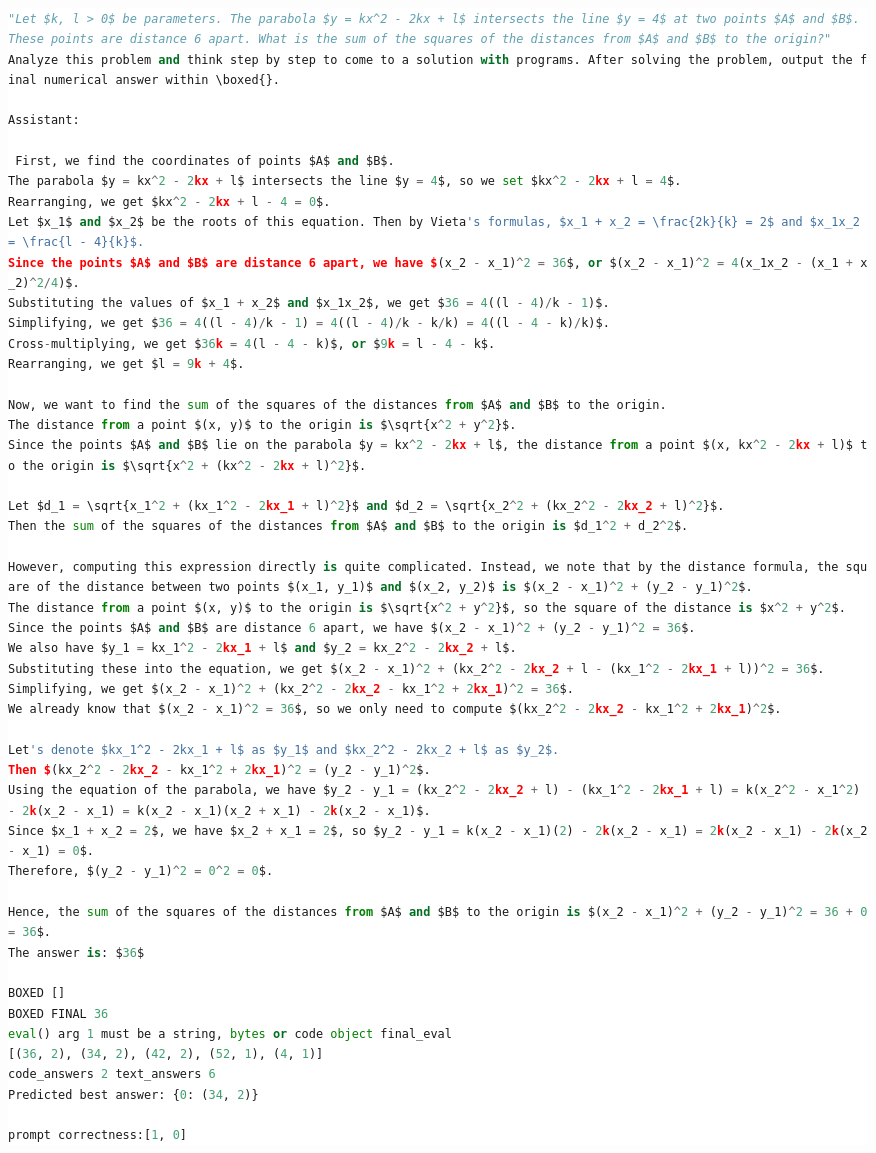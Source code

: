 ```python
"Let $k, l > 0$ be parameters. The parabola $y = kx^2 - 2kx + l$ intersects the line $y = 4$ at two points $A$ and $B$. These points are distance 6 apart. What is the sum of the squares of the distances from $A$ and $B$ to the origin?"
Analyze this problem and think step by step to come to a solution with programs. After solving the problem, output the final numerical answer within \boxed{}.

Assistant:

 First, we find the coordinates of points $A$ and $B$.
The parabola $y = kx^2 - 2kx + l$ intersects the line $y = 4$, so we set $kx^2 - 2kx + l = 4$.
Rearranging, we get $kx^2 - 2kx + l - 4 = 0$.
Let $x_1$ and $x_2$ be the roots of this equation. Then by Vieta's formulas, $x_1 + x_2 = \frac{2k}{k} = 2$ and $x_1x_2 = \frac{l - 4}{k}$.
Since the points $A$ and $B$ are distance 6 apart, we have $(x_2 - x_1)^2 = 36$, or $(x_2 - x_1)^2 = 4(x_1x_2 - (x_1 + x_2)^2/4)$.
Substituting the values of $x_1 + x_2$ and $x_1x_2$, we get $36 = 4((l - 4)/k - 1)$.
Simplifying, we get $36 = 4((l - 4)/k - 1) = 4((l - 4)/k - k/k) = 4((l - 4 - k)/k)$.
Cross-multiplying, we get $36k = 4(l - 4 - k)$, or $9k = l - 4 - k$.
Rearranging, we get $l = 9k + 4$.

Now, we want to find the sum of the squares of the distances from $A$ and $B$ to the origin.
The distance from a point $(x, y)$ to the origin is $\sqrt{x^2 + y^2}$.
Since the points $A$ and $B$ lie on the parabola $y = kx^2 - 2kx + l$, the distance from a point $(x, kx^2 - 2kx + l)$ to the origin is $\sqrt{x^2 + (kx^2 - 2kx + l)^2}$.

Let $d_1 = \sqrt{x_1^2 + (kx_1^2 - 2kx_1 + l)^2}$ and $d_2 = \sqrt{x_2^2 + (kx_2^2 - 2kx_2 + l)^2}$.
Then the sum of the squares of the distances from $A$ and $B$ to the origin is $d_1^2 + d_2^2$.

However, computing this expression directly is quite complicated. Instead, we note that by the distance formula, the square of the distance between two points $(x_1, y_1)$ and $(x_2, y_2)$ is $(x_2 - x_1)^2 + (y_2 - y_1)^2$.
The distance from a point $(x, y)$ to the origin is $\sqrt{x^2 + y^2}$, so the square of the distance is $x^2 + y^2$.
Since the points $A$ and $B$ are distance 6 apart, we have $(x_2 - x_1)^2 + (y_2 - y_1)^2 = 36$.
We also have $y_1 = kx_1^2 - 2kx_1 + l$ and $y_2 = kx_2^2 - 2kx_2 + l$.
Substituting these into the equation, we get $(x_2 - x_1)^2 + (kx_2^2 - 2kx_2 + l - (kx_1^2 - 2kx_1 + l))^2 = 36$.
Simplifying, we get $(x_2 - x_1)^2 + (kx_2^2 - 2kx_2 - kx_1^2 + 2kx_1)^2 = 36$.
We already know that $(x_2 - x_1)^2 = 36$, so we only need to compute $(kx_2^2 - 2kx_2 - kx_1^2 + 2kx_1)^2$.

Let's denote $kx_1^2 - 2kx_1 + l$ as $y_1$ and $kx_2^2 - 2kx_2 + l$ as $y_2$.
Then $(kx_2^2 - 2kx_2 - kx_1^2 + 2kx_1)^2 = (y_2 - y_1)^2$.
Using the equation of the parabola, we have $y_2 - y_1 = (kx_2^2 - 2kx_2 + l) - (kx_1^2 - 2kx_1 + l) = k(x_2^2 - x_1^2) - 2k(x_2 - x_1) = k(x_2 - x_1)(x_2 + x_1) - 2k(x_2 - x_1)$.
Since $x_1 + x_2 = 2$, we have $x_2 + x_1 = 2$, so $y_2 - y_1 = k(x_2 - x_1)(2) - 2k(x_2 - x_1) = 2k(x_2 - x_1) - 2k(x_2 - x_1) = 0$.
Therefore, $(y_2 - y_1)^2 = 0^2 = 0$.

Hence, the sum of the squares of the distances from $A$ and $B$ to the origin is $(x_2 - x_1)^2 + (y_2 - y_1)^2 = 36 + 0 = 36$.
The answer is: $36$

BOXED []
BOXED FINAL 36
eval() arg 1 must be a string, bytes or code object final_eval
[(36, 2), (34, 2), (42, 2), (52, 1), (4, 1)]
code_answers 2 text_answers 6
Predicted best answer: {0: (34, 2)}

prompt correctness:[1, 0]

```